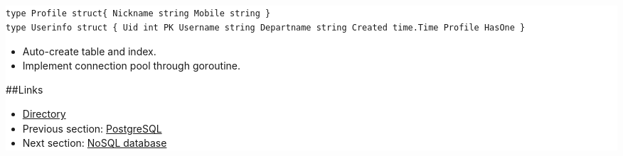 	type Profile struct{ Nickname string Mobile string }
	type Userinfo struct { Uid int PK Username string Departname string Created time.Time Profile HasOne }

- Auto-create table and index.
- Implement connection pool through goroutine.

##Links
- [Directory](preface.md)
- Previous section: [PostgreSQL](05.4.md)
- Next section: [NoSQL database](05.6.md)